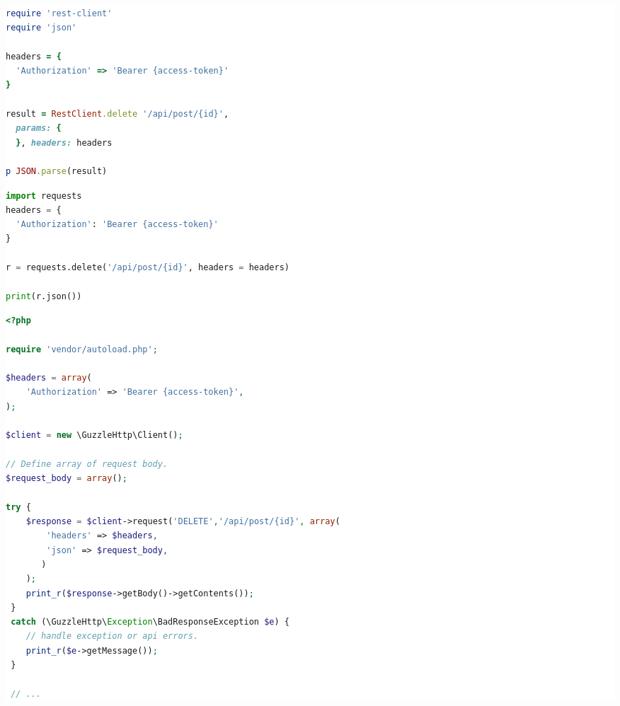 ```ruby
require 'rest-client'
require 'json'

headers = {
  'Authorization' => 'Bearer {access-token}'
}

result = RestClient.delete '/api/post/{id}',
  params: {
  }, headers: headers

p JSON.parse(result)

```

```python
import requests
headers = {
  'Authorization': 'Bearer {access-token}'
}

r = requests.delete('/api/post/{id}', headers = headers)

print(r.json())

```

```php
<?php

require 'vendor/autoload.php';

$headers = array(
    'Authorization' => 'Bearer {access-token}',
);

$client = new \GuzzleHttp\Client();

// Define array of request body.
$request_body = array();

try {
    $response = $client->request('DELETE','/api/post/{id}', array(
        'headers' => $headers,
        'json' => $request_body,
       )
    );
    print_r($response->getBody()->getContents());
 }
 catch (\GuzzleHttp\Exception\BadResponseException $e) {
    // handle exception or api errors.
    print_r($e->getMessage());
 }

 // ...

```
